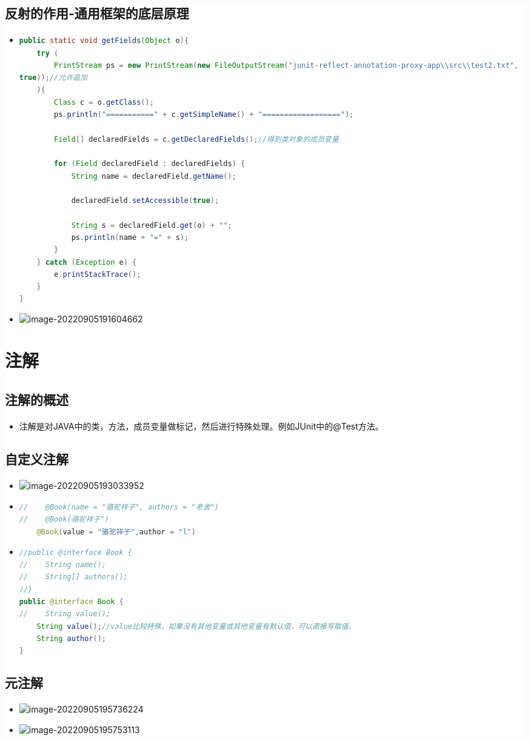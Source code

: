 ## 反射的作用-通用框架的底层原理

* ```java
  public static void getFields(Object o){
      try (
          PrintStream ps = new PrintStream(new FileOutputStream("junit-reflect-annotation-proxy-app\\src\\test2.txt", true));//允许追加
      ){
          Class c = o.getClass();
          ps.println("===========" + c.getSimpleName() + "==================");
  
          Field[] declaredFields = c.getDeclaredFields();//得到类对象的成员变量
  
          for (Field declaredField : declaredFields) {
              String name = declaredField.getName();
  
              declaredField.setAccessible(true);
  
              String s = declaredField.get(o) + "";
              ps.println(name + "=" + s);
          }
      } catch (Exception e) {
          e.printStackTrace();
      }
  }
  ```

* ![image-20220905191604662](C:\Users\86134\AppData\Roaming\Typora\typora-user-images\image-20220905191604662.png)

# 注解

## 注解的概述

* 注解是对JAVA中的类，方法，成员变量做标记，然后进行特殊处理。例如JUnit中的@Test方法。

## 自定义注解

* ![image-20220905193033952](C:\Users\86134\AppData\Roaming\Typora\typora-user-images\image-20220905193033952.png)

* ```java
  //    @Book(name = "骆驼祥子", authors = "老舍")
  //    @Book(骆驼祥子")
      @Book(value = "骆驼祥子",author = "l")
  ```

* ```java
  //public @interface Book {
  //    String name();
  //    String[] authors();
  //}
  public @interface Book {
  //    String value();
      String value();//value比较特殊，如果没有其他变量或其他变量有默认值，可以直接写取值。
      String author();
  }
  ```

## 元注解

* ![image-20220905195736224](C:\Users\86134\AppData\Roaming\Typora\typora-user-images\image-20220905195736224.png)

* ![image-20220905195753113](C:\Users\86134\AppData\Roaming\Typora\typora-user-images\image-20220905195753113.png)
  ```
